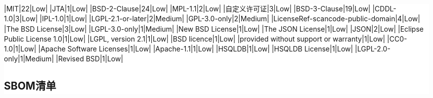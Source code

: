 |MIT|22|Low|
|JTA|1|Low|
|BSD-2-Clause|24|Low|
|MPL-1.1|2|Low|
|自定义许可证|3|Low|
|BSD-3-Clause|19|Low|
|CDDL-1.0|3|Low|
|IPL-1.0|1|Low|
|LGPL-2.1-or-later|2|Medium|
|GPL-3.0-only|2|Medium|
|LicenseRef-scancode-public-domain|4|Low|
|The BSD License|3|Low|
|LGPL-3.0-only|1|Medium|
|New BSD License|1|Low|
|The JSON License|1|Low|
|JSON|2|Low|
|Eclipse Public License 1.0|1|Low|
|LGPL, version 2.1|1|Low|
|BSD licence|1|Low|
|provided without support or warranty|1|Low|
|CC0-1.0|1|Low|
|Apache Software Licenses|1|Low|
|Apache-1.1|1|Low|
|HSQLDB|1|Low|
|HSQLDB License|1|Low|
|LGPL-2.0-only|1|Medium|
|Revised BSD|1|Low|




## SBOM清单
